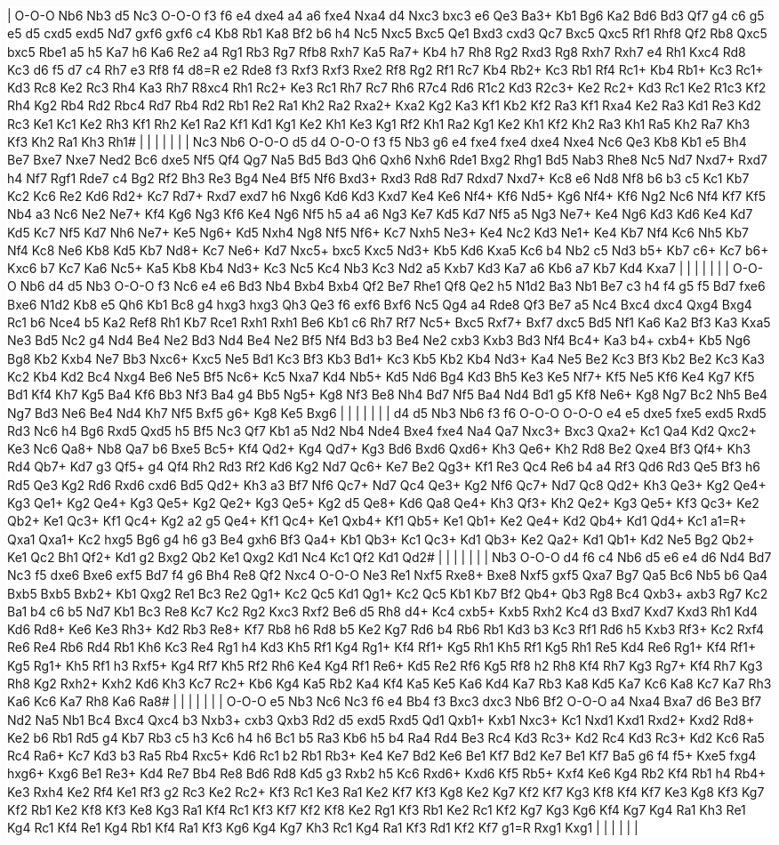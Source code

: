 | O-O-O Nb6 Nb3 d5 Nc3 O-O-O f3 f6 e4 dxe4 a4 a6 fxe4 Nxa4 d4 Nxc3 bxc3 e6 Qe3 Ba3+ Kb1 Bg6 Ka2 Bd6 Bd3 Qf7 g4 c6 g5 e5 d5 cxd5 exd5 Nd7 gxf6 gxf6 c4 Kb8 Rb1 Ka8 Bf2 b6 h4 Nc5 Nxc5 Bxc5 Qe1 Bxd3 cxd3 Qc7 Bxc5 Qxc5 Rf1 Rhf8 Qf2 Rb8 Qxc5 bxc5 Rbe1 a5 h5 Ka7 h6 Ka6 Re2 a4 Rg1 Rb3 Rg7 Rfb8 Rxh7 Ka5 Ra7+ Kb4 h7 Rh8 Rg2 Rxd3 Rg8 Rxh7 Rxh7 e4 Rh1 Kxc4 Rd8 Kc3 d6 f5 d7 c4 Rh7 e3 Rf8 f4 d8=R e2 Rde8 f3 Rxf3 Rxf3 Rxe2 Rf8 Rg2 Rf1 Rc7 Kb4 Rb2+ Kc3 Rb1 Rf4 Rc1+ Kb4 Rb1+ Kc3 Rc1+ Kd3 Rc8 Ke2 Rc3 Rh4 Ka3 Rh7 R8xc4 Rh1 Rc2+ Ke3 Rc1 Rh7 Rc7 Rh6 R7c4 Rd6 R1c2 Kd3 R2c3+ Ke2 Rc2+ Kd3 Rc1 Ke2 R1c3 Kf2 Rh4 Kg2 Rb4 Rd2 Rbc4 Rd7 Rb4 Rd2 Rb1 Re2 Ra1 Kh2 Ra2 Rxa2+ Kxa2 Kg2 Ka3 Kf1 Kb2 Kf2 Ra3 Kf1 Rxa4 Ke2 Ra3 Kd1 Re3 Kd2 Rc3 Ke1 Kc1 Ke2 Rh3 Kf1 Rh2 Ke1 Ra2 Kf1 Kd1 Kg1 Ke2 Kh1 Ke3 Kg1 Rf2 Kh1 Ra2 Kg1 Ke2 Kh1 Kf2 Kh2 Ra3 Kh1 Ra5 Kh2 Ra7 Kh3 Kf3 Kh2 Ra1 Kh3 Rh1# |  |  |  |  |  |
| Nc3 Nb6 O-O-O d5 d4 O-O-O f3 f5 Nb3 g6 e4 fxe4 fxe4 dxe4 Nxe4 Nc6 Qe3 Kb8 Kb1 e5 Bh4 Be7 Bxe7 Nxe7 Ned2 Bc6 dxe5 Nf5 Qf4 Qg7 Na5 Bd5 Bd3 Qh6 Qxh6 Nxh6 Rde1 Bxg2 Rhg1 Bd5 Nab3 Rhe8 Nc5 Nd7 Nxd7+ Rxd7 h4 Nf7 Rgf1 Rde7 c4 Bg2 Rf2 Bh3 Re3 Bg4 Ne4 Bf5 Nf6 Bxd3+ Rxd3 Rd8 Rd7 Rdxd7 Nxd7+ Kc8 e6 Nd8 Nf8 b6 b3 c5 Kc1 Kb7 Kc2 Kc6 Re2 Kd6 Rd2+ Kc7 Rd7+ Rxd7 exd7 h6 Nxg6 Kd6 Kd3 Kxd7 Ke4 Ke6 Nf4+ Kf6 Nd5+ Kg6 Nf4+ Kf6 Ng2 Nc6 Nf4 Kf7 Kf5 Nb4 a3 Nc6 Ne2 Ne7+ Kf4 Kg6 Ng3 Kf6 Ke4 Ng6 Nf5 h5 a4 a6 Ng3 Ke7 Kd5 Kd7 Nf5 a5 Ng3 Ne7+ Ke4 Ng6 Kd3 Kd6 Ke4 Kd7 Kd5 Kc7 Nf5 Kd7 Nh6 Ne7+ Ke5 Ng6+ Kd5 Nxh4 Ng8 Nf5 Nf6+ Kc7 Nxh5 Ne3+ Ke4 Nc2 Kd3 Ne1+ Ke4 Kb7 Nf4 Kc6 Nh5 Kb7 Nf4 Kc8 Ne6 Kb8 Kd5 Kb7 Nd8+ Kc7 Ne6+ Kd7 Nxc5+ bxc5 Kxc5 Nd3+ Kb5 Kd6 Kxa5 Kc6 b4 Nb2 c5 Nd3 b5+ Kb7 c6+ Kc7 b6+ Kxc6 b7 Kc7 Ka6 Nc5+ Ka5 Kb8 Kb4 Nd3+ Kc3 Nc5 Kc4 Nb3 Kc3 Nd2 a5 Kxb7 Kd3 Ka7 a6 Kb6 a7 Kb7 Kd4 Kxa7 |  |  |  |  |  |
| O-O-O Nb6 d4 d5 Nb3 O-O-O f3 Nc6 e4 e6 Bd3 Nb4 Bxb4 Bxb4 Qf2 Be7 Rhe1 Qf8 Qe2 h5 N1d2 Ba3 Nb1 Be7 c3 h4 f4 g5 f5 Bd7 fxe6 Bxe6 N1d2 Kb8 e5 Qh6 Kb1 Bc8 g4 hxg3 hxg3 Qh3 Qe3 f6 exf6 Bxf6 Nc5 Qg4 a4 Rde8 Qf3 Be7 a5 Nc4 Bxc4 dxc4 Qxg4 Bxg4 Rc1 b6 Nce4 b5 Ka2 Ref8 Rh1 Kb7 Rce1 Rxh1 Rxh1 Be6 Kb1 c6 Rh7 Rf7 Nc5+ Bxc5 Rxf7+ Bxf7 dxc5 Bd5 Nf1 Ka6 Ka2 Bf3 Ka3 Kxa5 Ne3 Bd5 Nc2 g4 Nd4 Be4 Ne2 Bd3 Nd4 Be4 Ne2 Bf5 Nf4 Bd3 b3 Be4 Ne2 cxb3 Kxb3 Bd3 Nf4 Bc4+ Ka3 b4+ cxb4+ Kb5 Ng6 Bg8 Kb2 Kxb4 Ne7 Bb3 Nxc6+ Kxc5 Ne5 Bd1 Kc3 Bf3 Kb3 Bd1+ Kc3 Kb5 Kb2 Kb4 Nd3+ Ka4 Ne5 Be2 Kc3 Bf3 Kb2 Be2 Kc3 Ka3 Kc2 Kb4 Kd2 Bc4 Nxg4 Be6 Ne5 Bf5 Nc6+ Kc5 Nxa7 Kd4 Nb5+ Kd5 Nd6 Bg4 Kd3 Bh5 Ke3 Ke5 Nf7+ Kf5 Ne5 Kf6 Ke4 Kg7 Kf5 Bd1 Kf4 Kh7 Kg5 Ba4 Kf6 Bb3 Nf3 Ba4 g4 Bb5 Ng5+ Kg8 Nf3 Be8 Nh4 Bd7 Nf5 Ba4 Nd4 Bd1 g5 Kf8 Ne6+ Kg8 Ng7 Bc2 Nh5 Be4 Ng7 Bd3 Ne6 Be4 Nd4 Kh7 Nf5 Bxf5 g6+ Kg8 Ke5 Bxg6 |  |  |  |  |  |
| d4 d5 Nb3 Nb6 f3 f6 O-O-O O-O-O e4 e5 dxe5 fxe5 exd5 Rxd5 Rd3 Nc6 h4 Bg6 Rxd5 Qxd5 h5 Bf5 Nc3 Qf7 Kb1 a5 Nd2 Nb4 Nde4 Bxe4 fxe4 Na4 Qa7 Nxc3+ Bxc3 Qxa2+ Kc1 Qa4 Kd2 Qxc2+ Ke3 Nc6 Qa8+ Nb8 Qa7 b6 Bxe5 Bc5+ Kf4 Qd2+ Kg4 Qd7+ Kg3 Bd6 Bxd6 Qxd6+ Kh3 Qe6+ Kh2 Rd8 Be2 Qxe4 Bf3 Qf4+ Kh3 Rd4 Qb7+ Kd7 g3 Qf5+ g4 Qf4 Rh2 Rd3 Rf2 Kd6 Kg2 Nd7 Qc6+ Ke7 Be2 Qg3+ Kf1 Re3 Qc4 Re6 b4 a4 Rf3 Qd6 Rd3 Qe5 Bf3 h6 Rd5 Qe3 Kg2 Rd6 Rxd6 cxd6 Bd5 Qd2+ Kh3 a3 Bf7 Nf6 Qc7+ Nd7 Qc4 Qe3+ Kg2 Nf6 Qc7+ Nd7 Qc8 Qd2+ Kh3 Qe3+ Kg2 Qe4+ Kg3 Qe1+ Kg2 Qe4+ Kg3 Qe5+ Kg2 Qe2+ Kg3 Qe5+ Kg2 d5 Qe8+ Kd6 Qa8 Qe4+ Kh3 Qf3+ Kh2 Qe2+ Kg3 Qe5+ Kf3 Qc3+ Ke2 Qb2+ Ke1 Qc3+ Kf1 Qc4+ Kg2 a2 g5 Qe4+ Kf1 Qc4+ Ke1 Qxb4+ Kf1 Qb5+ Ke1 Qb1+ Ke2 Qe4+ Kd2 Qb4+ Kd1 Qd4+ Kc1 a1=R+ Qxa1 Qxa1+ Kc2 hxg5 Bg6 g4 h6 g3 Be4 gxh6 Bf3 Qa4+ Kb1 Qb3+ Kc1 Qc3+ Kd1 Qb3+ Ke2 Qa2+ Kd1 Qb1+ Kd2 Ne5 Bg2 Qb2+ Ke1 Qc2 Bh1 Qf2+ Kd1 g2 Bxg2 Qb2 Ke1 Qxg2 Kd1 Nc4 Kc1 Qf2 Kd1 Qd2# |  |  |  |  |  |
| Nb3 O-O-O d4 f6 c4 Nb6 d5 e6 e4 d6 Nd4 Bd7 Nc3 f5 dxe6 Bxe6 exf5 Bd7 f4 g6 Bh4 Re8 Qf2 Nxc4 O-O-O Ne3 Re1 Nxf5 Rxe8+ Bxe8 Nxf5 gxf5 Qxa7 Bg7 Qa5 Bc6 Nb5 b6 Qa4 Bxb5 Bxb5 Bxb2+ Kb1 Qxg2 Re1 Bc3 Re2 Qg1+ Kc2 Qc5 Kd1 Qg1+ Kc2 Qc5 Kb1 Kb7 Bf2 Qb4+ Qb3 Rg8 Bc4 Qxb3+ axb3 Rg7 Kc2 Ba1 b4 c6 b5 Nd7 Kb1 Bc3 Re8 Kc7 Kc2 Rg2 Kxc3 Rxf2 Be6 d5 Rh8 d4+ Kc4 cxb5+ Kxb5 Rxh2 Kc4 d3 Bxd7 Kxd7 Kxd3 Rh1 Kd4 Kd6 Rd8+ Ke6 Ke3 Rh3+ Kd2 Rb3 Re8+ Kf7 Rb8 h6 Rd8 b5 Ke2 Kg7 Rd6 b4 Rb6 Rb1 Kd3 b3 Kc3 Rf1 Rd6 h5 Kxb3 Rf3+ Kc2 Rxf4 Re6 Re4 Rb6 Rd4 Rb1 Kh6 Kc3 Re4 Rg1 h4 Kd3 Kh5 Rf1 Kg4 Rg1+ Kf4 Rf1+ Kg5 Rh1 Kh5 Rf1 Kg5 Rh1 Re5 Kd4 Re6 Rg1+ Kf4 Rf1+ Kg5 Rg1+ Kh5 Rf1 h3 Rxf5+ Kg4 Rf7 Kh5 Rf2 Rh6 Ke4 Kg4 Rf1 Re6+ Kd5 Re2 Rf6 Kg5 Rf8 h2 Rh8 Kf4 Rh7 Kg3 Rg7+ Kf4 Rh7 Kg3 Rh8 Kg2 Rxh2+ Kxh2 Kd6 Kh3 Kc7 Rc2+ Kb6 Kg4 Ka5 Rb2 Ka4 Kf4 Ka5 Ke5 Ka6 Kd4 Ka7 Rb3 Ka8 Kd5 Ka7 Kc6 Ka8 Kc7 Ka7 Rh3 Ka6 Kc6 Ka7 Rh8 Ka6 Ra8# |  |  |  |  |  |
| O-O-O e5 Nb3 Nc6 Nc3 f6 e4 Bb4 f3 Bxc3 dxc3 Nb6 Bf2 O-O-O a4 Nxa4 Bxa7 d6 Be3 Bf7 Nd2 Na5 Nb1 Bc4 Bxc4 Qxc4 b3 Nxb3+ cxb3 Qxb3 Rd2 d5 exd5 Rxd5 Qd1 Qxb1+ Kxb1 Nxc3+ Kc1 Nxd1 Kxd1 Rxd2+ Kxd2 Rd8+ Ke2 b6 Rb1 Rd5 g4 Kb7 Rb3 c5 h3 Kc6 h4 h6 Bc1 b5 Ra3 Kb6 h5 b4 Ra4 Rd4 Be3 Rc4 Kd3 Rc3+ Kd2 Rc4 Kd3 Rc3+ Kd2 Kc6 Ra5 Rc4 Ra6+ Kc7 Kd3 b3 Ra5 Rb4 Rxc5+ Kd6 Rc1 b2 Rb1 Rb3+ Ke4 Ke7 Bd2 Ke6 Be1 Kf7 Bd2 Ke7 Be1 Kf7 Ba5 g6 f4 f5+ Kxe5 fxg4 hxg6+ Kxg6 Be1 Re3+ Kd4 Re7 Bb4 Re8 Bd6 Rd8 Kd5 g3 Rxb2 h5 Kc6 Rxd6+ Kxd6 Kf5 Rb5+ Kxf4 Ke6 Kg4 Rb2 Kf4 Rb1 h4 Rb4+ Ke3 Rxh4 Ke2 Rf4 Ke1 Rf3 g2 Rc3 Ke2 Rc2+ Kf3 Rc1 Ke3 Ra1 Ke2 Kf7 Kf3 Kg8 Ke2 Kg7 Kf2 Kf7 Kg3 Kf8 Kf4 Kf7 Ke3 Kg8 Kf3 Kg7 Kf2 Rb1 Ke2 Kf8 Kf3 Ke8 Kg3 Ra1 Kf4 Rc1 Kf3 Kf7 Kf2 Kf8 Ke2 Rg1 Kf3 Rb1 Ke2 Rc1 Kf2 Kg7 Kg3 Kg6 Kf4 Kg7 Kg4 Ra1 Kh3 Re1 Kg4 Rc1 Kf4 Re1 Kg4 Rb1 Kf4 Ra1 Kf3 Kg6 Kg4 Kg7 Kh3 Rc1 Kg4 Ra1 Kf3 Rd1 Kf2 Kf7 g1=R Rxg1 Kxg1 |  |  |  |  |  |